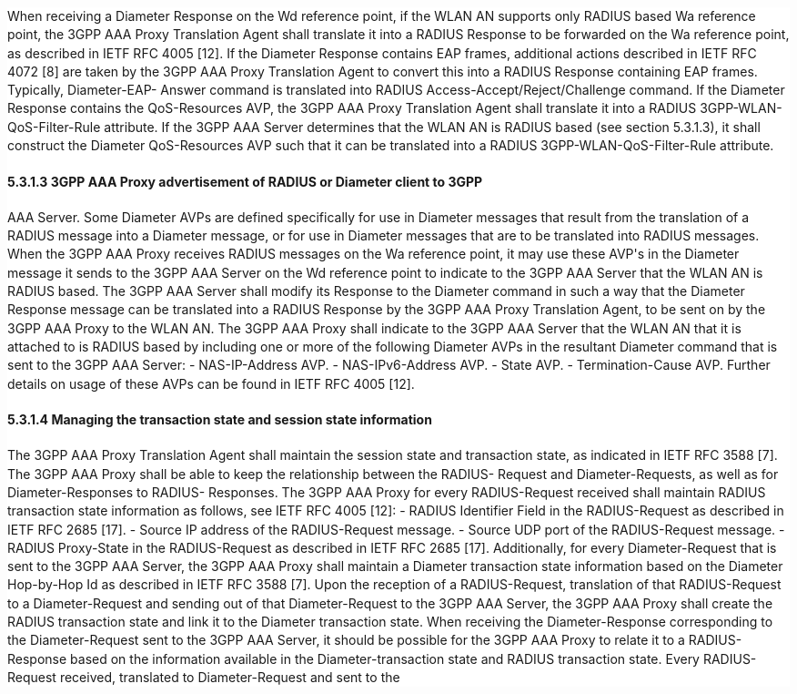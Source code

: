 When receiving a Diameter Response on the Wd reference point, if the WLAN AN
supports only RADIUS based Wa reference point, the 3GPP AAA Proxy Translation
Agent shall translate it into a RADIUS Response to be forwarded on the Wa
reference point, as described in IETF RFC 4005 [12].
If the Diameter Response contains EAP frames, additional actions described in
IETF RFC 4072 [8] are taken by the 3GPP AAA Proxy Translation Agent to convert
this into a RADIUS Response containing EAP frames. Typically, Diameter-EAP-
Answer command is translated into RADIUS Access-Accept/Reject/Challenge
command.
If the Diameter Response contains the QoS-Resources AVP, the 3GPP AAA Proxy
Translation Agent shall translate it into a RADIUS 3GPP-WLAN-QoS-Filter-Rule
attribute. If the 3GPP AAA Server determines that the WLAN AN is RADIUS based
(see section 5.3.1.3), it shall construct the Diameter QoS-Resources AVP such
that it can be translated into a RADIUS 3GPP-WLAN-QoS-Filter-Rule attribute.
#### 5.3.1.3 3GPP AAA Proxy advertisement of RADIUS or Diameter client to 3GPP
AAA Server.
Some Diameter AVPs are defined specifically for use in Diameter messages that
result from the translation of a RADIUS message into a Diameter message, or
for use in Diameter messages that are to be translated into RADIUS messages.
When the 3GPP AAA Proxy receives RADIUS messages on the Wa reference point, it
may use these AVP\'s in the Diameter message it sends to the 3GPP AAA Server
on the Wd reference point to indicate to the 3GPP AAA Server that the WLAN AN
is RADIUS based. The 3GPP AAA Server shall modify its Response to the Diameter
command in such a way that the Diameter Response message can be translated
into a RADIUS Response by the 3GPP AAA Proxy Translation Agent, to be sent on
by the 3GPP AAA Proxy to the WLAN AN.
The 3GPP AAA Proxy shall indicate to the 3GPP AAA Server that the WLAN AN that
it is attached to is RADIUS based by including one or more of the following
Diameter AVPs in the resultant Diameter command that is sent to the 3GPP AAA
Server:
\- NAS-IP-Address AVP.
\- NAS-IPv6-Address AVP.
\- State AVP.
\- Termination-Cause AVP.
Further details on usage of these AVPs can be found in IETF RFC 4005 [12].
#### 5.3.1.4 Managing the transaction state and session state information
The 3GPP AAA Proxy Translation Agent shall maintain the session state and
transaction state, as indicated in IETF RFC 3588 [7].
The 3GPP AAA Proxy shall be able to keep the relationship between the RADIUS-
Request and Diameter-Requests, as well as for Diameter-Responses to RADIUS-
Responses.
The 3GPP AAA Proxy for every RADIUS-Request received shall maintain RADIUS
transaction state information as follows, see IETF RFC 4005 [12]:
\- RADIUS Identifier Field in the RADIUS-Request as described in IETF RFC 2685
[17].
\- Source IP address of the RADIUS-Request message.
\- Source UDP port of the RADIUS-Request message.
\- RADIUS Proxy-State in the RADIUS-Request as described in IETF RFC 2685
[17].
Additionally, for every Diameter-Request that is sent to the 3GPP AAA Server,
the 3GPP AAA Proxy shall maintain a Diameter transaction state information
based on the Diameter Hop-by-Hop Id as described in IETF RFC 3588 [7].
Upon the reception of a RADIUS-Request, translation of that RADIUS-Request to
a Diameter-Request and sending out of that Diameter-Request to the 3GPP AAA
Server, the 3GPP AAA Proxy shall create the RADIUS transaction state and link
it to the Diameter transaction state.
When receiving the Diameter-Response corresponding to the Diameter-Request
sent to the 3GPP AAA Server, it should be possible for the 3GPP AAA Proxy to
relate it to a RADIUS-Response based on the information available in the
Diameter-transaction state and RADIUS transaction state.
Every RADIUS-Request received, translated to Diameter-Request and sent to the